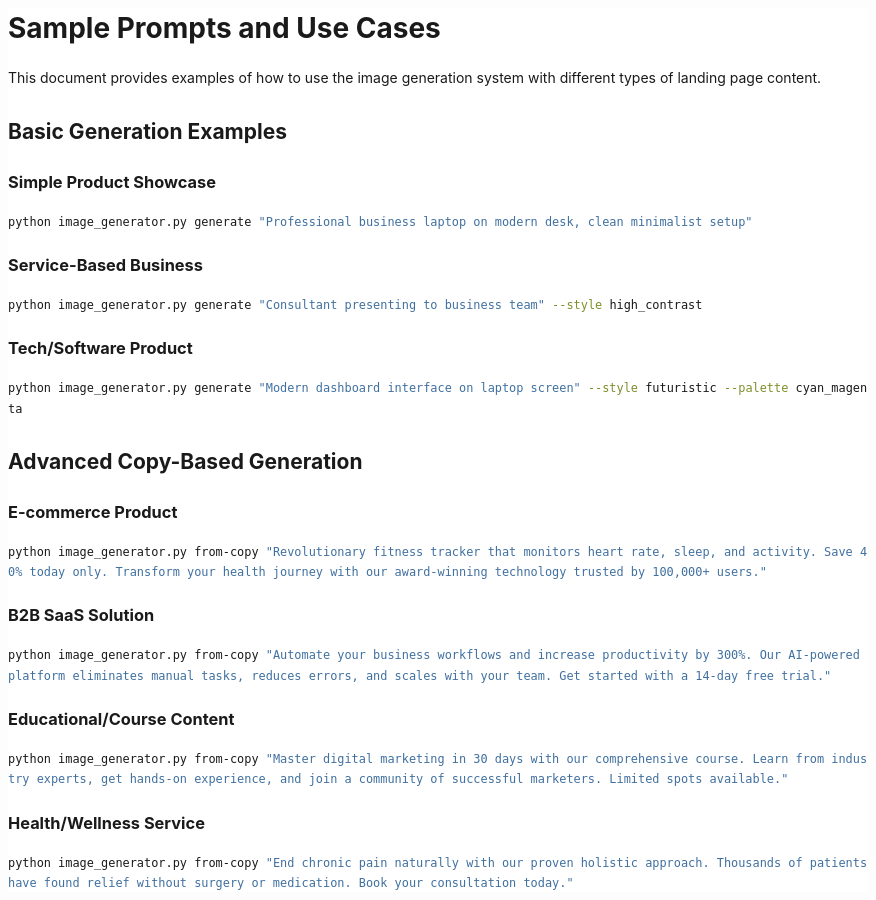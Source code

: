 # Sample Prompts and Use Cases

This document provides examples of how to use the image generation system with different types of landing page content.

## Basic Generation Examples

### Simple Product Showcase
```bash
python image_generator.py generate "Professional business laptop on modern desk, clean minimalist setup"
```

### Service-Based Business
```bash
python image_generator.py generate "Consultant presenting to business team" --style high_contrast
```

### Tech/Software Product
```bash
python image_generator.py generate "Modern dashboard interface on laptop screen" --style futuristic --palette cyan_magenta
```

## Advanced Copy-Based Generation

### E-commerce Product
```bash
python image_generator.py from-copy "Revolutionary fitness tracker that monitors heart rate, sleep, and activity. Save 40% today only. Transform your health journey with our award-winning technology trusted by 100,000+ users."
```

### B2B SaaS Solution
```bash
python image_generator.py from-copy "Automate your business workflows and increase productivity by 300%. Our AI-powered platform eliminates manual tasks, reduces errors, and scales with your team. Get started with a 14-day free trial."
```

### Educational/Course Content
```bash
python image_generator.py from-copy "Master digital marketing in 30 days with our comprehensive course. Learn from industry experts, get hands-on experience, and join a community of successful marketers. Limited spots available."
```

### Health/Wellness Service
```bash
python image_generator.py from-copy "End chronic pain naturally with our proven holistic approach. Thousands of patients have found relief without surgery or medication. Book your consultation today."
```
